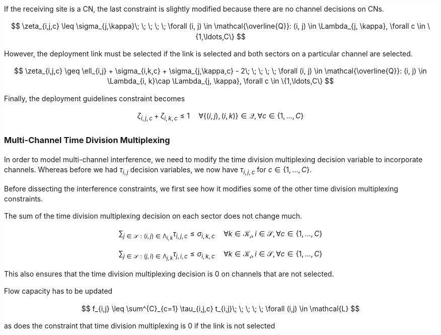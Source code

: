 If the receiving site is a CN, the last constraint is slightly modified because
there are no channel decisions on CNs.

$$
\zeta_{i,j,c} \leq \sigma_{j,\kappa}\; \; \; \; \; \forall (i, j) \in \mathcal{\overline{Q}}: (i, j) \in \Lambda_{j, \kappa},  \forall c \in \{1,\ldots,C\}
$$

However, the deployment link must be selected if the link is selected and both
sectors on a particular channel are selected.

$$
\zeta_{i,j,c} \geq \ell_{i,j} + \sigma_{i,k,c} + \sigma_{j,\kappa,c} - 2\; \; \; \; \; \forall (i, j) \in \mathcal{\overline{Q}}: (i, j) \in \Lambda_{i, k}\cap \Lambda_{j, \kappa}, \forall c \in \{1,\ldots,C\}
$$

Finally, the deployment guidelines constraint becomes

$$
\zeta_{i,j,c} + \zeta_{i,k,c} \leq 1\; \; \; \; \; \forall \{(i, j),(i, k)\} \in \mathcal{Q}, \forall c \in \{1,\ldots,C\}
$$

### Multi-Channel Time Division Multiplexing

In order to model multi-channel interference, we need to modify the time
division multiplexing decision variable to incorporate channels. Whereas before
we had $\tau_{i,j}$ decision variables, we now have $\tau_{i,j,c}$ for
$c \in \{1,\ldots,C\}$.

Before dissecting the interference constraints, we first see how it modifies
some of the other time division multiplexing constraints.

The sum of the time division multiplexing decision on each sector does not
change much.

$$
\sum_{j \in \mathcal{S}:(i,j) \in \mathcal{\Lambda}_{i, k}} \tau_{i,j,c} \leq \sigma_{i,k,c}\; \; \; \; \; \forall k \in \mathcal{K_i},i \in \mathcal{S}, \forall c \in \{1,\ldots,C\}
$$

$$
\sum_{j \in \mathcal{S}:(j,i) \in \mathcal{\Lambda}_{j, k}} \tau_{j,i,c} \leq \sigma_{i,k,c}\; \; \; \; \; \forall k \in \mathcal{K_i},i \in \mathcal{S}, \forall c \in \{1,\ldots,C\}
$$

This also ensures that the time division multiplexing decision is 0 on channels
that are not selected.

Flow capacity has to be updated

$$
f_{i,j} \leq \sum^{C}_{c=1} \tau_{i,j,c} t_{i,j}\; \; \; \; \; \forall (i,j) \in \mathcal{L}
$$

as does the constraint that time division multiplexing is 0 if the link is not
selected
